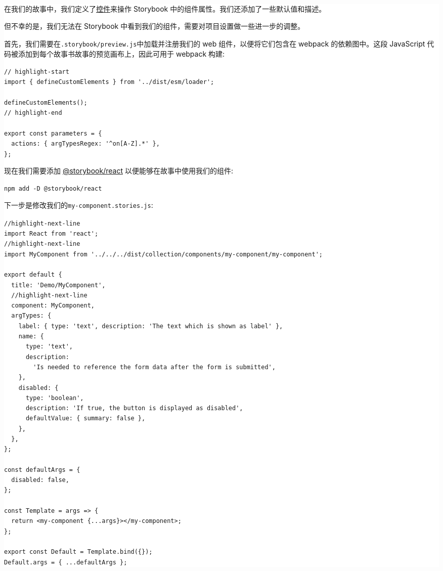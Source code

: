 在我们的故事中，我们定义了[控件](https://storybook.js.org/docs/react/essentials/controls#gatsby-focus-wrapper)来操作 Storybook 中的组件属性。我们还添加了一些默认值和描述。

但不幸的是，我们无法在 Storybook 中看到我们的组件，需要对项目设置做一些进一步的调整。

首先，我们需要在`.storybook/preview.js`中加载并注册我们的 web 组件，以便将它们包含在 webpack 的依赖图中。这段 JavaScript 代码被添加到每个故事书故事的预览画布上，因此可用于 webpack 构建:

```
// highlight-start
import { defineCustomElements } from '../dist/esm/loader';

defineCustomElements();
// highlight-end

export const parameters = {
  actions: { argTypesRegex: '^on[A-Z].*' },
};
```

现在我们需要添加 [@storybook/react](https://www.npmjs.com/package/@storybook/react) 以便能够在故事中使用我们的组件:

```
npm add -D @storybook/react
```

下一步是修改我们的`my-component.stories.js`:

```
//highlight-next-line
import React from 'react';
//highlight-next-line
import MyComponent from '../../../dist/collection/components/my-component/my-component';

export default {
  title: 'Demo/MyComponent',
  //highlight-next-line
  component: MyComponent,
  argTypes: {
    label: { type: 'text', description: 'The text which is shown as label' },
    name: {
      type: 'text',
      description:
        'Is needed to reference the form data after the form is submitted',
    },
    disabled: {
      type: 'boolean',
      description: 'If true, the button is displayed as disabled',
      defaultValue: { summary: false },
    },
  },
};

const defaultArgs = {
  disabled: false,
};

const Template = args => {
  return <my-component {...args}></my-component>;
};

export const Default = Template.bind({});
Default.args = { ...defaultArgs };
```
